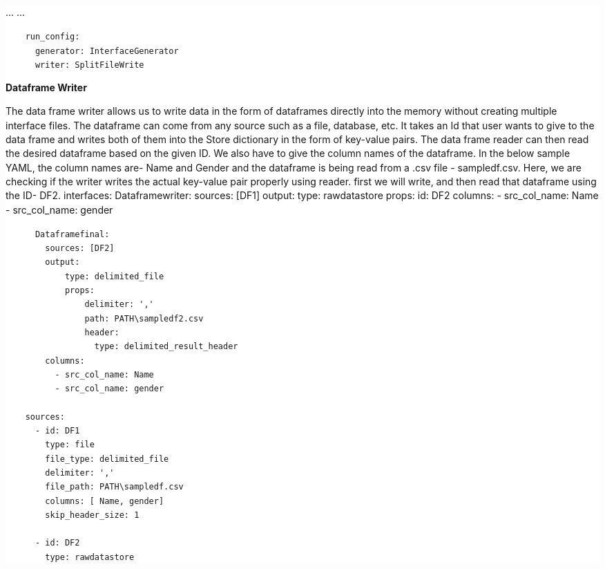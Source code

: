 ...
...

		run_config:
		  generator: InterfaceGenerator
		  writer: SplitFileWrite



**Dataframe Writer**

The data frame writer allows us to write data in the form of dataframes directly into the memory without creating multiple interface files. The dataframe can come from any source such as a file, database, etc. It takes an Id that user wants to give to the data frame and writes both of them into the Store dictionary in the form of key-value pairs. The data frame reader can then read the desired dataframe based on the given ID. We also have to give the column names of the dataframe.
In the below sample YAML, the column names are- Name and Gender and the dataframe is being read from a .csv file - sampledf.csv. Here, we are checking if the writer writes the actual key-value pair properly using reader. first we will write, and then read that dataframe using the ID- DF2.
		interfaces:
		  Dataframewriter:
		    sources: [DF1]
		    output:
		      type: rawdatastore
		      props:
		        id: DF2
		    columns:
		      - src_col_name: Name
		      - src_col_name: gender
		
		  Dataframefinal:
		    sources: [DF2]
		    output:
		        type: delimited_file
		        props:
		            delimiter: ','
		            path: PATH\sampledf2.csv
		            header:
		              type: delimited_result_header
		    columns:
		      - src_col_name: Name
		      - src_col_name: gender
		
		sources:
		  - id: DF1
		    type: file
		    file_type: delimited_file
		    delimiter: ','
		    file_path: PATH\sampledf.csv
		    columns: [ Name, gender]
		    skip_header_size: 1
		
		  - id: DF2
		    type: rawdatastore
